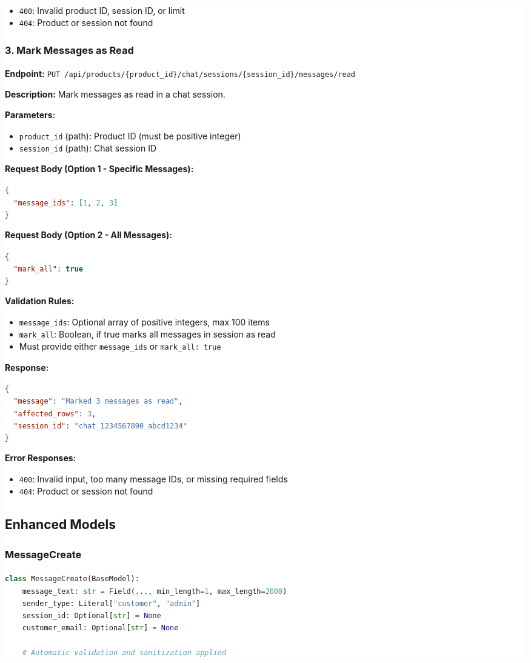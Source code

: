 - `400`: Invalid product ID, session ID, or limit
- `404`: Product or session not found

### 3. Mark Messages as Read

**Endpoint:** `PUT /api/products/{product_id}/chat/sessions/{session_id}/messages/read`

**Description:** Mark messages as read in a chat session.

**Parameters:**

- `product_id` (path): Product ID (must be positive integer)
- `session_id` (path): Chat session ID

**Request Body (Option 1 - Specific Messages):**

```json
{
  "message_ids": [1, 2, 3]
}
```

**Request Body (Option 2 - All Messages):**

```json
{
  "mark_all": true
}
```

**Validation Rules:**

- `message_ids`: Optional array of positive integers, max 100 items
- `mark_all`: Boolean, if true marks all messages in session as read
- Must provide either `message_ids` or `mark_all: true`

**Response:**

```json
{
  "message": "Marked 3 messages as read",
  "affected_rows": 3,
  "session_id": "chat_1234567890_abcd1234"
}
```

**Error Responses:**

- `400`: Invalid input, too many message IDs, or missing required fields
- `404`: Product or session not found

## Enhanced Models

### MessageCreate

```python
class MessageCreate(BaseModel):
    message_text: str = Field(..., min_length=1, max_length=2000)
    sender_type: Literal["customer", "admin"]
    session_id: Optional[str] = None
    customer_email: Optional[str] = None

    # Automatic validation and sanitization applied
```
